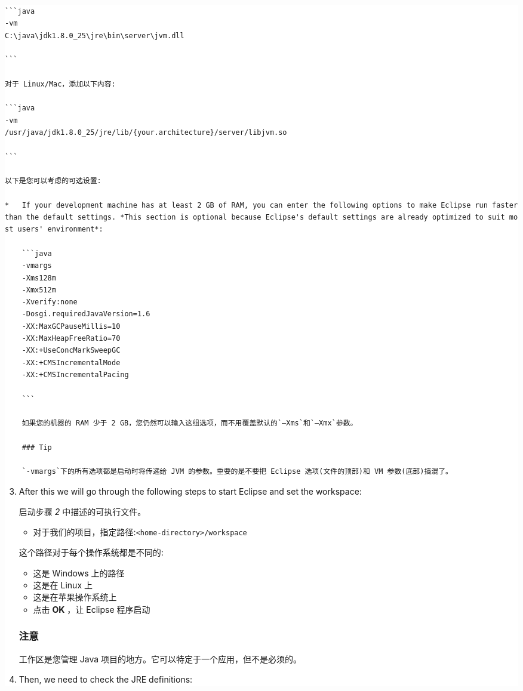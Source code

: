     ```java
    -vm 
    C:\java\jdk1.8.0_25\jre\bin\server\jvm.dll

    ```

    对于 Linux/Mac，添加以下内容:

    ```java
    -vm 
    /usr/java/jdk1.8.0_25/jre/lib/{your.architecture}/server/libjvm.so

    ```

    以下是您可以考虑的可选设置:

    *   If your development machine has at least 2 GB of RAM, you can enter the following options to make Eclipse run faster than the default settings. *This section is optional because Eclipse's default settings are already optimized to suit most users' environment*:

        ```java
        -vmargs
        -Xms128m
        -Xmx512m
        -Xverify:none
        -Dosgi.requiredJavaVersion=1.6
        -XX:MaxGCPauseMillis=10
        -XX:MaxHeapFreeRatio=70
        -XX:+UseConcMarkSweepGC
        -XX:+CMSIncrementalMode
        -XX:+CMSIncrementalPacing

        ```

        如果您的机器的 RAM 少于 2 GB，您仍然可以输入这组选项，而不用覆盖默认的`–Xms`和`–Xmx`参数。

        ### Tip

        `-vmargs`下的所有选项都是启动时将传递给 JVM 的参数。重要的是不要把 Eclipse 选项(文件的顶部)和 VM 参数(底部)搞混了。

3.  After this we will go through the following steps to start Eclipse and set the workspace:

    启动步骤 *2* 中描述的可执行文件。

    *   对于我们的项目，指定路径:`<home-directory>/workspace`

    这个路径对于每个操作系统都是不同的:

    *   这是 Windows 上的路径
    *   这是在 Linux 上
    *   这是在苹果操作系统上
    *   点击 **OK** ，让 Eclipse 程序启动

    ### 注意

    工作区是您管理 Java 项目的地方。它可以特定于一个应用，但不是必须的。

4.  Then, we need to check the JRE definitions:
